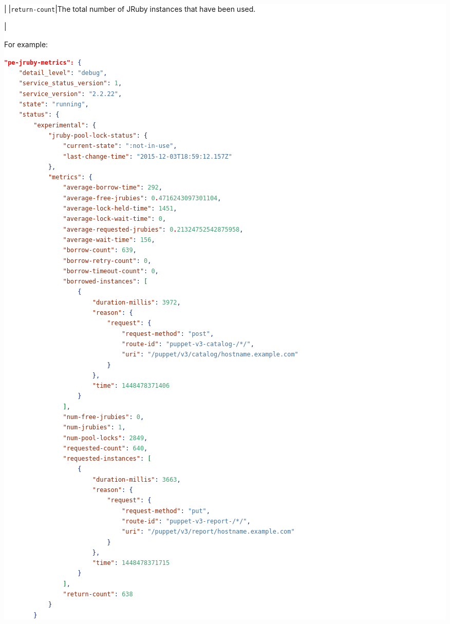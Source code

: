 
|
|`return-count`|The total number of JRuby instances that have been used.

|

For example:

```json
"pe-jruby-metrics": {
    "detail_level": "debug",
    "service_status_version": 1,
    "service_version": "2.2.22",
    "state": "running",
    "status": {
        "experimental": {
            "jruby-pool-lock-status": {
                "current-state": ":not-in-use",
                "last-change-time": "2015-12-03T18:59:12.157Z"
            },
            "metrics": {
                "average-borrow-time": 292,
                "average-free-jrubies": 0.4716243097301104,
                "average-lock-held-time": 1451,
                "average-lock-wait-time": 0,
                "average-requested-jrubies": 0.21324752542875958,
                "average-wait-time": 156,
                "borrow-count": 639,
                "borrow-retry-count": 0,
                "borrow-timeout-count": 0,
                "borrowed-instances": [
                    {
                        "duration-millis": 3972,
                        "reason": {
                            "request": {
                                "request-method": "post",
                                "route-id": "puppet-v3-catalog-/*/",
                                "uri": "/puppet/v3/catalog/hostname.example.com"
                            }
                        },
                        "time": 1448478371406
                    }
                ],
                "num-free-jrubies": 0,
                "num-jrubies": 1,
                "num-pool-locks": 2849,
                "requested-count": 640,
                "requested-instances": [
                    {
                        "duration-millis": 3663,
                        "reason": {
                            "request": {
                                "request-method": "put",
                                "route-id": "puppet-v3-report-/*/",
                                "uri": "/puppet/v3/report/hostname.example.com"
                            }
                        },
                        "time": 1448478371715
                    }
                ],
                "return-count": 638
            }
        }
```